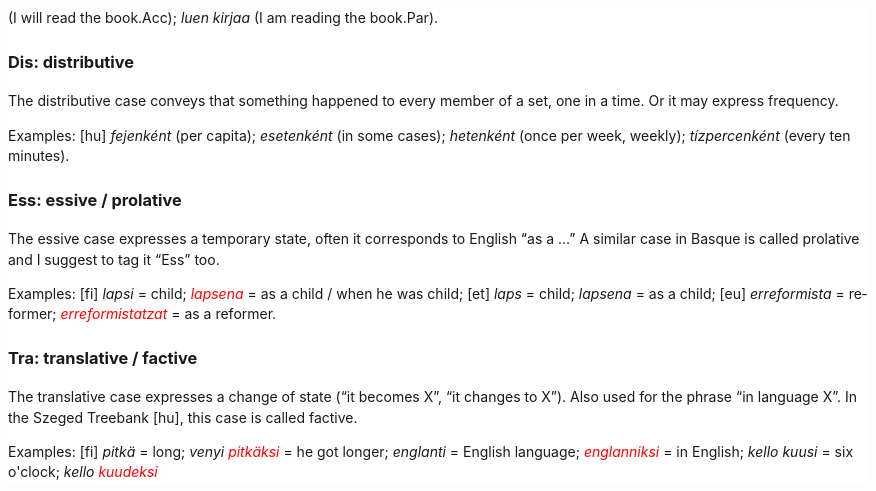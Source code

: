 (I will read the book.Acc); </SPAN></SPAN><SPAN LANG="en-US"><I>luen
kirjaa</I></SPAN><SPAN LANG="en-US"><SPAN STYLE="font-style: normal">
(I am reading the book.Par).</SPAN></SPAN></P>
<H3 CLASS="western" STYLE="font-style: normal">Dis: distributive</H3>
<P STYLE="font-style: normal">The distributive case conveys that
something happened to every member of a set, one in a time. Or it may
express frequency.</P>
<P><SPAN LANG="en-US"><SPAN STYLE="font-style: normal">Examples: [hu]
</SPAN></SPAN><SPAN LANG="cs-CZ"><I>fejenként</I></SPAN><SPAN LANG="cs-CZ"><SPAN STYLE="font-style: normal">
</SPAN></SPAN><SPAN LANG="en-US"><SPAN STYLE="font-style: normal">(per
capita); </SPAN></SPAN><SPAN LANG="cs-CZ"><I>esetenként</I></SPAN><SPAN LANG="cs-CZ"><SPAN STYLE="font-style: normal">
</SPAN></SPAN><SPAN LANG="en-US"><SPAN STYLE="font-style: normal">(in
some cases); </SPAN></SPAN><SPAN LANG="cs-CZ"><I>hetenként</I></SPAN><SPAN LANG="cs-CZ"><SPAN STYLE="font-style: normal">
</SPAN></SPAN><SPAN LANG="en-US"><SPAN STYLE="font-style: normal">(once
per week, weekly); </SPAN></SPAN><SPAN LANG="cs-CZ"><I>tízpercenként</I></SPAN><SPAN LANG="cs-CZ"><SPAN STYLE="font-style: normal">
</SPAN></SPAN><SPAN LANG="en-US"><SPAN STYLE="font-style: normal">(every
ten minutes).</SPAN></SPAN></P>
<H3 CLASS="western" STYLE="font-style: normal">Ess: essive /
prolative</H3>
<P STYLE="font-style: normal">The essive case expresses a temporary
state, often it corresponds to English &ldquo;as a &hellip;&rdquo; A
similar case in Basque is called prolative and I suggest to tag it
&ldquo;Ess&rdquo; too.</P>
<P><SPAN LANG="en-US"><SPAN STYLE="font-style: normal">Examples: [fi]
</SPAN></SPAN><SPAN LANG="en-US"><I>lapsi</I></SPAN><SPAN LANG="en-US"><SPAN STYLE="font-style: normal">
= child; </SPAN></SPAN><FONT COLOR="#ff0000"><SPAN LANG="en-US"><I>lapsena</I></SPAN></FONT><SPAN LANG="en-US"><SPAN STYLE="font-style: normal">
= as a child / when he was child; [e</SPAN></SPAN><SPAN LANG="en-US"><SPAN STYLE="font-style: normal">t</SPAN></SPAN><SPAN LANG="en-US"><SPAN STYLE="font-style: normal">]
</SPAN></SPAN><SPAN LANG="en-US"><I>laps</I></SPAN><SPAN LANG="en-US"><SPAN STYLE="font-style: normal">
= child; </SPAN></SPAN><SPAN LANG="en-US"><I>lapsena</I></SPAN><SPAN LANG="en-US"><SPAN STYLE="font-style: normal">
= as a child; [eu] </SPAN></SPAN><SPAN LANG="en-US"><I>erreformista</I></SPAN><SPAN LANG="en-US"><SPAN STYLE="font-style: normal">
= reformer; </SPAN></SPAN><FONT COLOR="#ff0000"><SPAN LANG="en-US"><I>erreformistatzat</I></SPAN></FONT><SPAN LANG="en-US"><SPAN STYLE="font-style: normal">
= as a reformer.</SPAN></SPAN></P>
<H3 CLASS="western" STYLE="font-style: normal">Tra: translative /
factive</H3>
<P STYLE="font-style: normal">The translative case expresses a change
of state (&ldquo;it becomes X&rdquo;, &ldquo;it changes to X&rdquo;).
Also used for the phrase &ldquo;in language X&rdquo;. In the Szeged
Treebank [hu], this case is called factive.</P>
<P><SPAN LANG="en-US"><SPAN STYLE="font-style: normal">Examples: [fi]
</SPAN></SPAN><SPAN LANG="cs-CZ"><I>pitkä</I></SPAN><SPAN LANG="cs-CZ"><SPAN STYLE="font-style: normal">
</SPAN></SPAN><SPAN LANG="en-US"><SPAN STYLE="font-style: normal">=
long; </SPAN></SPAN><SPAN LANG="cs-CZ"><I>venyi </I></SPAN><FONT COLOR="#ff0000"><SPAN LANG="cs-CZ"><I>pitkäksi</I></SPAN></FONT><SPAN LANG="cs-CZ"><SPAN STYLE="font-style: normal">
</SPAN></SPAN><SPAN LANG="en-US"><SPAN STYLE="font-style: normal">=
he got longer; </SPAN></SPAN><SPAN LANG="en-US"><I>englanti</I></SPAN><SPAN LANG="en-US"><SPAN STYLE="font-style: normal">
= English language; </SPAN></SPAN><FONT COLOR="#ff0000"><SPAN LANG="en-US"><I>englanniksi</I></SPAN></FONT><SPAN LANG="en-US"><SPAN STYLE="font-style: normal">
= in English; </SPAN></SPAN><SPAN LANG="en-US"><I>kello kuusi</I></SPAN><SPAN LANG="en-US"><SPAN STYLE="font-style: normal">
= six o'clock; </SPAN></SPAN><SPAN LANG="en-US"><I>kello </I></SPAN><FONT COLOR="#ff0000"><SPAN LANG="en-US"><I>kuudeksi</I></SPAN></FONT><SPAN LANG="en-US"><SPAN STYLE="font-style: normal">